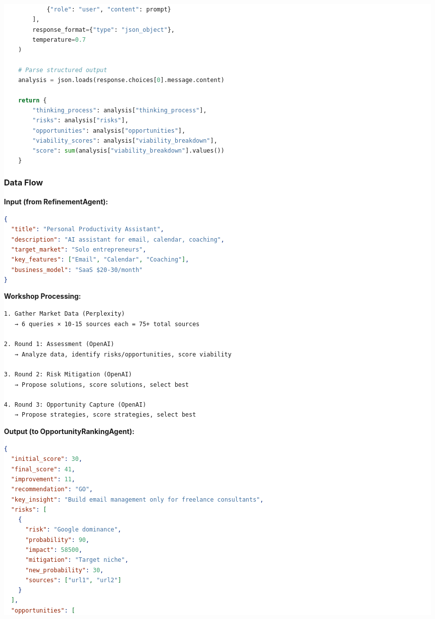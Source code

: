 ```python
            {"role": "user", "content": prompt}
        ],
        response_format={"type": "json_object"},
        temperature=0.7
    )
    
    # Parse structured output
    analysis = json.loads(response.choices[0].message.content)
    
    return {
        "thinking_process": analysis["thinking_process"],
        "risks": analysis["risks"],
        "opportunities": analysis["opportunities"],
        "viability_scores": analysis["viability_breakdown"],
        "score": sum(analysis["viability_breakdown"].values())
    }
```

### **Data Flow**

**Input (from RefinementAgent):**
```json
{
  "title": "Personal Productivity Assistant",
  "description": "AI assistant for email, calendar, coaching",
  "target_market": "Solo entrepreneurs",
  "key_features": ["Email", "Calendar", "Coaching"],
  "business_model": "SaaS $20-30/month"
}
```

**Workshop Processing:**
```
1. Gather Market Data (Perplexity)
   → 6 queries × 10-15 sources each = 75+ total sources
   
2. Round 1: Assessment (OpenAI)
   → Analyze data, identify risks/opportunities, score viability
   
3. Round 2: Risk Mitigation (OpenAI)
   → Propose solutions, score solutions, select best
   
4. Round 3: Opportunity Capture (OpenAI)
   → Propose strategies, score strategies, select best
```

**Output (to OpportunityRankingAgent):**
```json
{
  "initial_score": 30,
  "final_score": 41,
  "improvement": 11,
  "recommendation": "GO",
  "key_insight": "Build email management only for freelance consultants",
  "risks": [
    {
      "risk": "Google dominance",
      "probability": 90,
      "impact": 58500,
      "mitigation": "Target niche",
      "new_probability": 30,
      "sources": ["url1", "url2"]
    }
  ],
  "opportunities": [
```